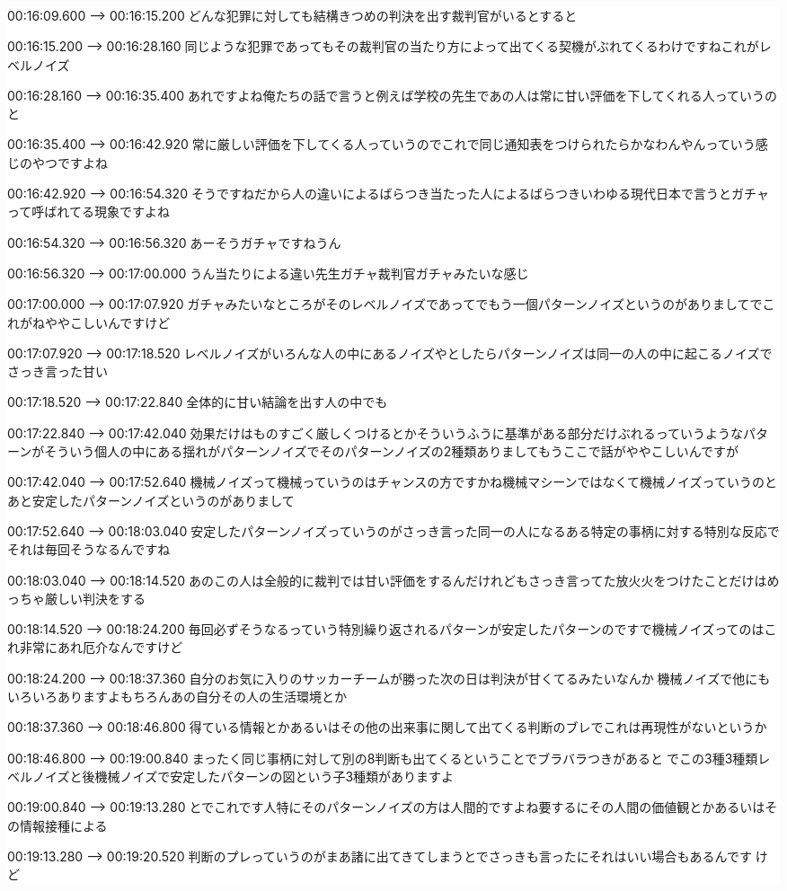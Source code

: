 00:16:09.600 --> 00:16:15.200
どんな犯罪に対しても結構きつめの判決を出す裁判官がいるとすると

00:16:15.200 --> 00:16:28.160
同じような犯罪であってもその裁判官の当たり方によって出てくる契機がぶれてくるわけですねこれがレベルノイズ

00:16:28.160 --> 00:16:35.400
あれですよね俺たちの話で言うと例えば学校の先生であの人は常に甘い評価を下してくれる人っていうのと

00:16:35.400 --> 00:16:42.920
常に厳しい評価を下してくる人っていうのでこれで同じ通知表をつけられたらかなわんやんっていう感じのやつですよね

00:16:42.920 --> 00:16:54.320
そうですねだから人の違いによるばらつき当たった人によるばらつきいわゆる現代日本で言うとガチャって呼ばれてる現象ですよね

00:16:54.320 --> 00:16:56.320
あーそうガチャですねうん

00:16:56.320 --> 00:17:00.000
うん当たりによる違い先生ガチャ裁判官ガチャみたいな感じ

00:17:00.000 --> 00:17:07.920
ガチャみたいなところがそのレベルノイズであってでもう一個パターンノイズというのがありましてでこれがねややこしいんですけど

00:17:07.920 --> 00:17:18.520
レベルノイズがいろんな人の中にあるノイズやとしたらパターンノイズは同一の人の中に起こるノイズでさっき言った甘い

00:17:18.520 --> 00:17:22.840
全体的に甘い結論を出す人の中でも

00:17:22.840 --> 00:17:42.040
効果だけはものすごく厳しくつけるとかそういうふうに基準がある部分だけぶれるっていうようなパターンがそういう個人の中にある揺れがパターンノイズでそのパターンノイズの2種類ありましてもうここで話がややこしいんですが

00:17:42.040 --> 00:17:52.640
機械ノイズって機械っていうのはチャンスの方ですかね機械マシーンではなくて機械ノイズっていうのとあと安定したパターンノイズというのがありまして

00:17:52.640 --> 00:18:03.040
安定したパターンノイズっていうのがさっき言った同一の人になるある特定の事柄に対する特別な反応でそれは毎回そうなるんですね

00:18:03.040 --> 00:18:14.520
あのこの人は全般的に裁判では甘い評価をするんだけれどもさっき言ってた放火火をつけたことだけはめっちゃ厳しい判決をする

00:18:14.520 --> 00:18:24.200
毎回必ずそうなるっていう特別繰り返されるパターンが安定したパターンのですで機械ノイズってのはこれ非常にあれ厄介なんですけど

00:18:24.200 --> 00:18:37.360
自分のお気に入りのサッカーチームが勝った次の日は判決が甘くてるみたいなんか 機械ノイズで他にもいろいろありますよもちろんあの自分その人の生活環境とか

00:18:37.360 --> 00:18:46.800
得ている情報とかあるいはその他の出来事に関して出てくる判断のブレでこれは再現性がないというか

00:18:46.800 --> 00:19:00.840
まったく同じ事柄に対して別の8判断も出てくるということでブラバラつきがあると でこの3種3種類レベルノイズと後機械ノイズで安定したパターンの図という子3種類がありますよ

00:19:00.840 --> 00:19:13.280
とでこれです人特にそのパターンノイズの方は人間的ですよね要するにその人間の価値観とかあるいはその情報接種による

00:19:13.280 --> 00:19:20.520
判断のプレっていうのがまあ諸に出てきてしまうとでさっきも言ったにそれはいい場合もあるんです けど
